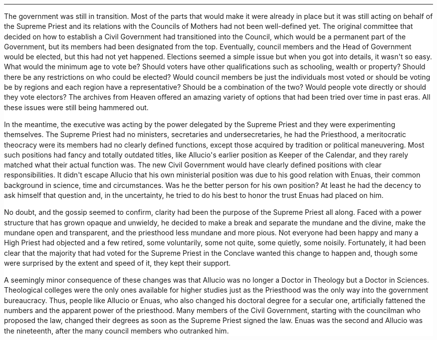 ----

The government was still in transition. Most of the parts that would make it were already in place but it was still acting on behalf of the Supreme Priest and its relations with the Councils of Mothers had not been well-defined yet. The original committee that decided on how to establish a Civil Government had transitioned into the Council, which would be a permanent part of the Government, but its members had been designated from the top. Eventually, council members and the Head of Government would be elected, but this had not yet happened. Elections seemed a simple issue but when you got into details, it wasn't so easy. What would the minimum age to vote be? Should voters have other qualifications such as schooling, wealth or property? Should there be any restrictions on who could be elected? Would council members be just the individuals most voted or should be voting be by regions and each region have a representative? Should be a combination of the two? Would people vote directly or should they vote electors? The archives from Heaven offered an amazing variety of options that had been tried over time in past eras. All these issues were still being hammered out.

In the meantime, the executive was acting by the power delegated by the Supreme Priest and they were experimenting themselves. The Supreme Priest had no ministers, secretaries and undersecretaries, he had the Priesthood, a meritocratic theocracy were its members had no clearly defined functions, except those acquired by tradition or political maneuvering. Most such positions had fancy and totally outdated titles, like Allucio's earlier position as Keeper of the Calendar, and they rarely matched what their actual function was. The new Civil Government would have clearly defined positions with clear responsibilities. It didn't escape Allucio that his own ministerial position was due to his good relation with Enuas, their common background in science, time and circumstances. Was he the better person for his own position? At least he had the decency to ask himself that question and, in the uncertainty, he tried to do his best to honor the trust Enuas had placed on him. 

No doubt, and the gossip seemed to confirm, clarity had been the purpose of the Supreme Priest all along. Faced with a power structure that has grown opaque and unwieldy, he decided to make a break and separate the mundane and the divine, make the mundane open and transparent, and the priesthood less mundane and more pious. Not everyone had been happy and many a High Priest had objected and a few retired, some voluntarily, some not quite, some quietly, some noisily. Fortunately, it had been clear that the majority that had voted for the Supreme Priest in the Conclave wanted this change to happen and, though some were surprised by the extent and speed of it, they kept their support.

A seemingly minor consequence of these changes was that Allucio was no longer a Doctor in Theology but a Doctor in Sciences. Theological colleges were the only ones available for higher studies just as the Priesthood was the only way into the government bureaucracy. Thus, people like Allucio or Enuas, who also changed his doctoral degree for a secular one, artificially fattened the numbers and the apparent power of the priesthood. Many members of the Civil Government, starting with the councilman who proposed the law, changed their degrees as soon as the Supreme Priest signed the law. Enuas was the second and Allucio was the nineteenth, after the many council members who outranked him.
